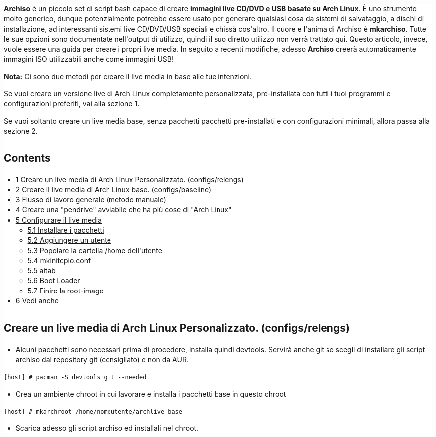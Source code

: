 **Archiso** è un piccolo set di script bash capace di creare **immagini live CD/DVD e USB basate su Arch Linux**. È uno strumento molto generico, dunque potenzialmente potrebbe essere usato per generare qualsiasi cosa da sistemi di salvataggio, a dischi di installazione, ad interessanti sistemi live CD/DVD/USB speciali e chissà cos'altro. Il cuore e l'anima di Archiso è **mkarchiso**. Tutte le sue opzioni sono documentate nell'output di utilizzo, quindi il suo diretto utilizzo non verrà trattato qui. Questo articolo, invece, vuole essere una guida per creare i propri live media. In seguito a recenti modifiche, adesso **Archiso** creerà automaticamente immagini ISO utilizzabili anche come immagini USB!

**Nota:** Ci sono due metodi per creare il live media in base alle tue intenzioni.

Se vuoi creare un versione live di Arch Linux completamente personalizzata, pre-installata con tutti i tuoi programmi e configurazioni preferiti, vai alla sezione 1.

Se vuoi soltanto creare un live media base, senza pacchetti pacchetti pre-installati e con configurazioni minimali, allora passa alla sezione 2.

## Contents

*   [1 Creare un live media di Arch Linux Personalizzato. (configs/relengs)](#Creare_un_live_media_di_Arch_Linux_Personalizzato._.28configs.2Frelengs.29)
*   [2 Creare il live media di Arch Linux base. (configs/baseline)](#Creare_il_live_media_di_Arch_Linux_base._.28configs.2Fbaseline.29)
*   [3 Flusso di lavoro generale (metodo manuale)](#Flusso_di_lavoro_generale_.28metodo_manuale.29)
*   [4 Creare una "pendrive" avviabile che ha più cose di "Arch Linux"](#Creare_una_.22pendrive.22_avviabile_che_ha_pi.C3.B9_cose_di_.22Arch_Linux.22)
*   [5 Configurare il live media](#Configurare_il_live_media)
    *   [5.1 Installare i pacchetti](#Installare_i_pacchetti)
    *   [5.2 Aggiungere un utente](#Aggiungere_un_utente)
    *   [5.3 Popolare la cartella /home dell'utente](#Popolare_la_cartella_.2Fhome_dell.27utente)
    *   [5.4 mkinitcpio.conf](#mkinitcpio.conf)
    *   [5.5 aitab](#aitab)
    *   [5.6 Boot Loader](#Boot_Loader)
    *   [5.7 Finire la root-image](#Finire_la_root-image)
*   [6 Vedi anche](#Vedi_anche)

## Creare un live media di Arch Linux Personalizzato. (configs/relengs)

*   Alcuni pacchetti sono necessari prima di procedere, installa quindi devtools. Servirà anche git se scegli di installare gli script archiso dal repository git (consigliato) e non da AUR.

```
[host] # pacman -S devtools git --needed

```

*   Crea un ambiente chroot in cui lavorare e installa i pacchetti base in questo chroot

```
[host] # mkarchroot /home/nomeutente/archlive base

```

*   Scarica adesso gli script archiso ed installali nel chroot.

